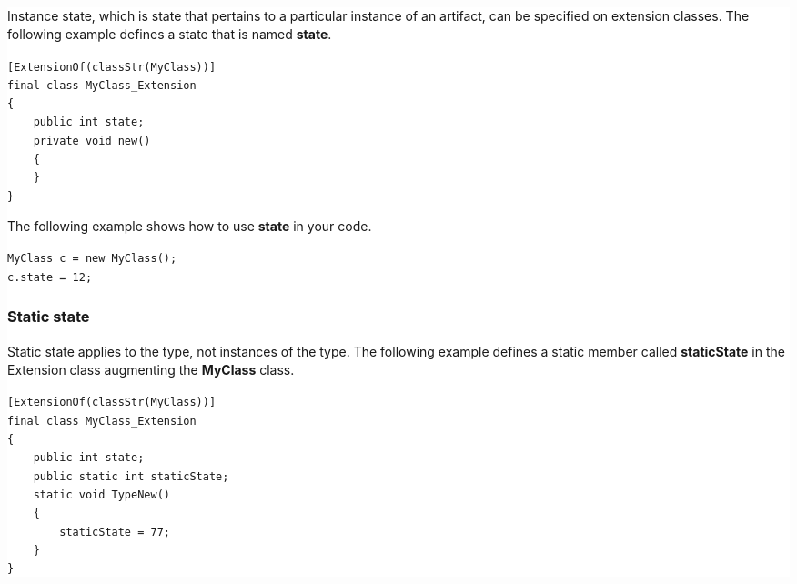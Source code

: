 Instance state, which is state that pertains to a particular instance of an artifact, can be specified on extension classes. The following example defines a state that is named **state**.

```xpp
[ExtensionOf(classStr(MyClass))]
final class MyClass_Extension
{
    public int state;
    private void new()
    {
    }
}
```

The following example shows how to use **state** in your code.

```xpp
MyClass c = new MyClass();
c.state = 12;
```

### Static state

Static state applies to the type, not instances of the type. The following example defines a static member called **staticState** in the Extension class augmenting the **MyClass** class.

```xpp
[ExtensionOf(classStr(MyClass))]
final class MyClass_Extension
{
    public int state;
    public static int staticState;
    static void TypeNew()
    {
        staticState = 77;
    }
}
```


